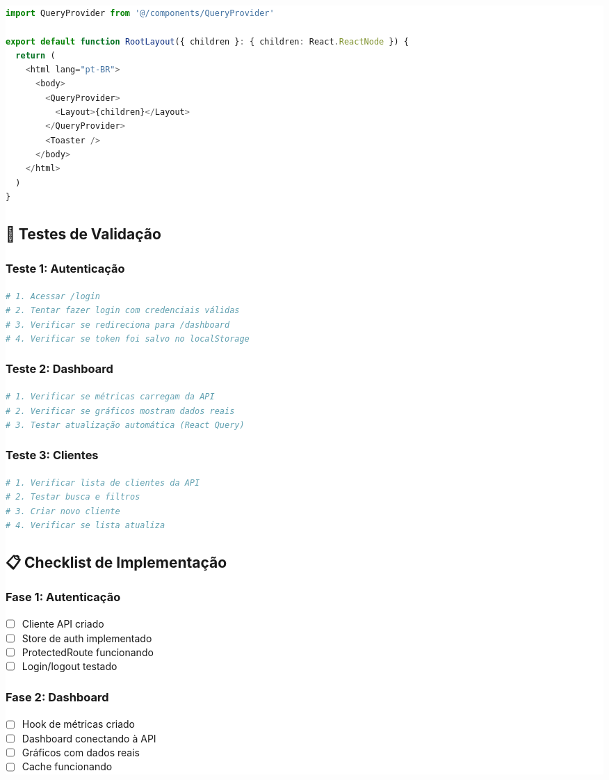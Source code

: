 ```typescript
import QueryProvider from '@/components/QueryProvider'

export default function RootLayout({ children }: { children: React.ReactNode }) {
  return (
    <html lang="pt-BR">
      <body>
        <QueryProvider>
          <Layout>{children}</Layout>
        </QueryProvider>
        <Toaster />
      </body>
    </html>
  )
}
```

## 🧪 **Testes de Validação**

### **Teste 1: Autenticação**
```bash
# 1. Acessar /login
# 2. Tentar fazer login com credenciais válidas
# 3. Verificar se redireciona para /dashboard
# 4. Verificar se token foi salvo no localStorage
```

### **Teste 2: Dashboard**
```bash
# 1. Verificar se métricas carregam da API
# 2. Verificar se gráficos mostram dados reais
# 3. Testar atualização automática (React Query)
```

### **Teste 3: Clientes**
```bash
# 1. Verificar lista de clientes da API
# 2. Testar busca e filtros
# 3. Criar novo cliente
# 4. Verificar se lista atualiza
```

## 📋 **Checklist de Implementação**

### **Fase 1: Autenticação**
- [ ] Cliente API criado
- [ ] Store de auth implementado
- [ ] ProtectedRoute funcionando
- [ ] Login/logout testado

### **Fase 2: Dashboard**
- [ ] Hook de métricas criado
- [ ] Dashboard conectando à API
- [ ] Gráficos com dados reais
- [ ] Cache funcionando
